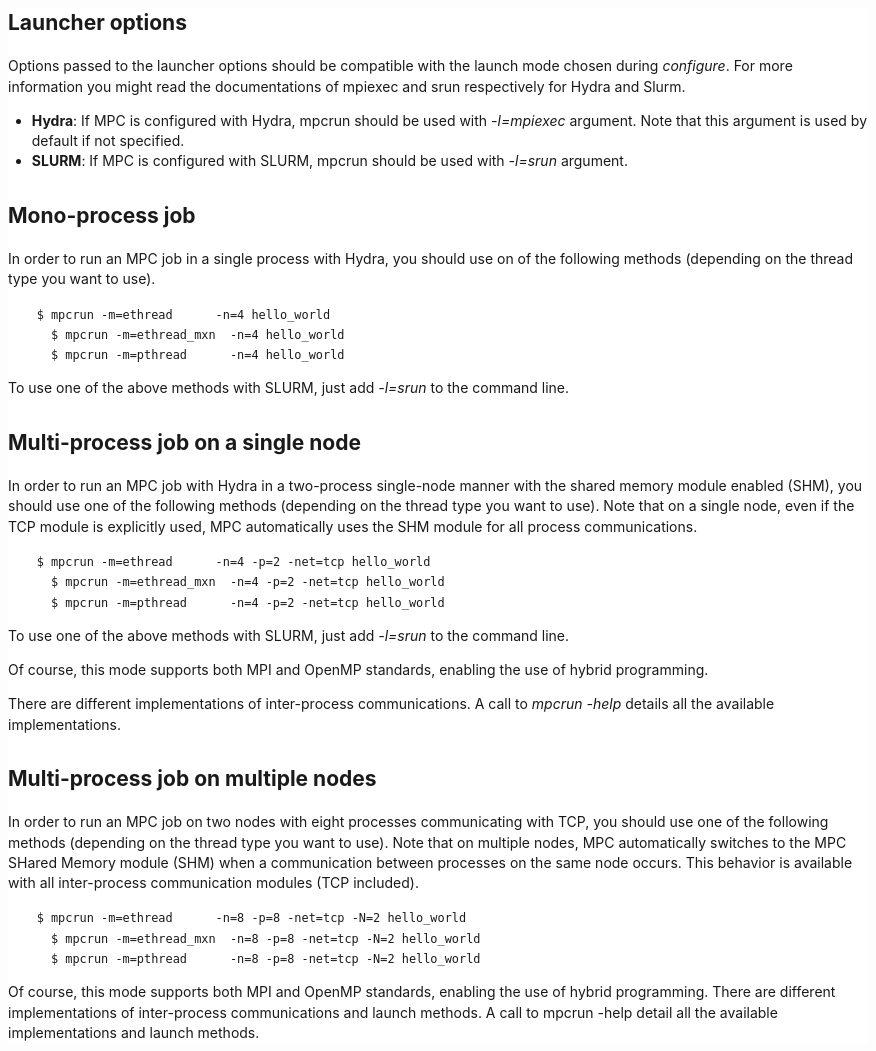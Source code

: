 Launcher options
----------------

Options passed to the launcher options should be compatible with the launch mode chosen during *configure*. For more information you might read the documentations of mpiexec and srun respectively for Hydra and Slurm.

* __Hydra__: If MPC is configured with Hydra, mpcrun should be used with *-l=mpiexec* argument. Note that this argument is used by default if not specified.
* __SLURM__: If MPC is configured with SLURM, mpcrun should be used with *-l=srun* argument.

Mono-process job
----------------

In order to run an MPC job in a single process with Hydra, you should use on of the following methods (depending on the thread type you want to use).

        $ mpcrun -m=ethread      -n=4 hello_world
          $ mpcrun -m=ethread_mxn  -n=4 hello_world
          $ mpcrun -m=pthread      -n=4 hello_world

To use one of the above methods with SLURM, just add *-l=srun* to the command line.

Multi-process job on a single node
----------------------------------

In order to run an MPC job with Hydra in a two-process single-node manner with the shared memory module enabled (SHM), you should use one of the following methods (depending on the thread type you want to use). Note that on a single node, even if the TCP module is explicitly used, MPC automatically uses the SHM module for all process communications.

        $ mpcrun -m=ethread      -n=4 -p=2 -net=tcp hello_world
          $ mpcrun -m=ethread_mxn  -n=4 -p=2 -net=tcp hello_world
          $ mpcrun -m=pthread      -n=4 -p=2 -net=tcp hello_world

To use one of the above methods with SLURM, just add *-l=srun* to the command line.

Of course, this mode supports both MPI and OpenMP standards, enabling the use of hybrid programming.

There are different implementations of inter-process communications. A call to *mpcrun -help* details all the available implementations.

Multi-process job on multiple nodes
-----------------------------------

In order to run an MPC job on two nodes with eight processes communicating with TCP, you should use one of the following methods (depending on the thread type you want to use). Note that on multiple nodes, MPC automatically switches to the MPC SHared Memory module (SHM) when a communication between processes on the same node occurs. This behavior is available with all inter-process communication modules (TCP included).

        $ mpcrun -m=ethread      -n=8 -p=8 -net=tcp -N=2 hello_world
          $ mpcrun -m=ethread_mxn  -n=8 -p=8 -net=tcp -N=2 hello_world
          $ mpcrun -m=pthread      -n=8 -p=8 -net=tcp -N=2 hello_world

Of course, this mode supports both MPI and OpenMP standards, enabling the use of hybrid programming. There are different implementations of inter-process communications and launch methods. A call to mpcrun -help detail all the available implementations and launch methods.
